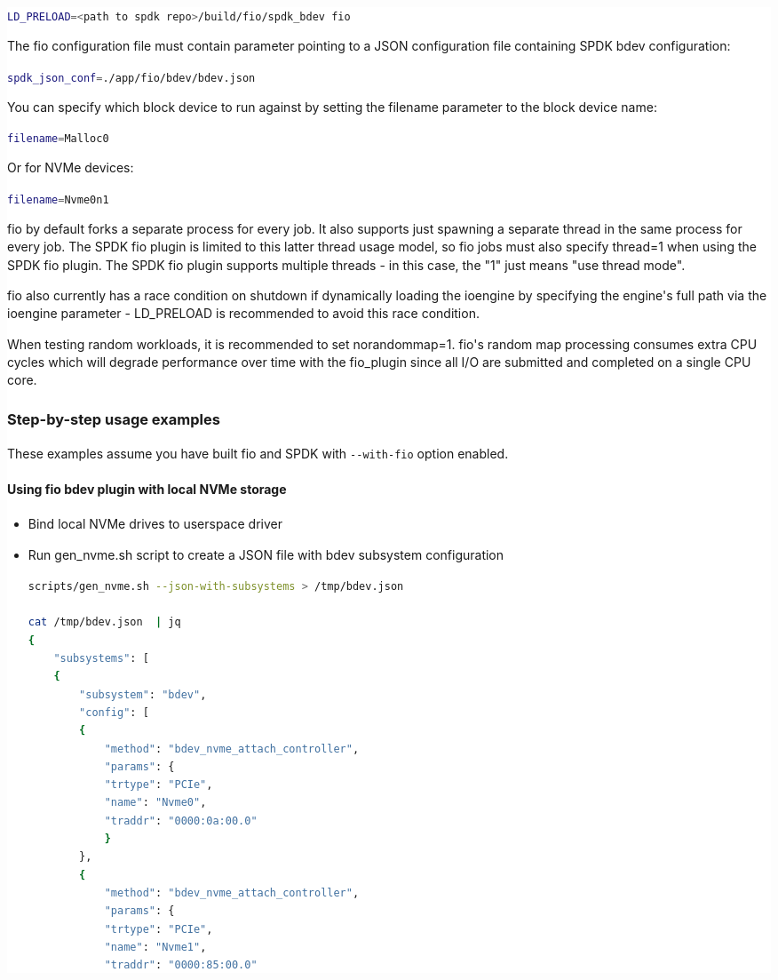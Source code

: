 ```bash
LD_PRELOAD=<path to spdk repo>/build/fio/spdk_bdev fio
```

The fio configuration file must contain parameter pointing to a JSON configuration file containing SPDK bdev configuration:

```bash
spdk_json_conf=./app/fio/bdev/bdev.json
```

You can specify which block device to run against by setting the filename parameter
to the block device name:

```bash
filename=Malloc0
```

Or for NVMe devices:

```bash
filename=Nvme0n1
```

fio by default forks a separate process for every job. It also supports just spawning a separate
thread in the same process for every job. The SPDK fio plugin is limited to this latter thread
usage model, so fio jobs must also specify thread=1 when using the SPDK fio plugin. The SPDK fio
plugin supports multiple threads - in this case, the "1" just means "use thread mode".

fio also currently has a race condition on shutdown if dynamically loading the ioengine by specifying the
engine's full path via the ioengine parameter - LD_PRELOAD is recommended to avoid this race condition.

When testing random workloads, it is recommended to set norandommap=1.  fio's random map
processing consumes extra CPU cycles which will degrade performance over time with
the fio_plugin since all I/O are submitted and completed on a single CPU core.

### Step-by-step usage examples

These examples assume you have built fio and SPDK with `--with-fio` option enabled.

#### Using fio bdev plugin with local NVMe storage

- Bind local NVMe drives to userspace driver

- Run gen_nvme.sh script to create a JSON file with bdev subsystem configuration

    ```bash
    scripts/gen_nvme.sh --json-with-subsystems > /tmp/bdev.json

    cat /tmp/bdev.json  | jq
    {
        "subsystems": [
        {
            "subsystem": "bdev",
            "config": [
            {
                "method": "bdev_nvme_attach_controller",
                "params": {
                "trtype": "PCIe",
                "name": "Nvme0",
                "traddr": "0000:0a:00.0"
                }
            },
            {
                "method": "bdev_nvme_attach_controller",
                "params": {
                "trtype": "PCIe",
                "name": "Nvme1",
                "traddr": "0000:85:00.0"